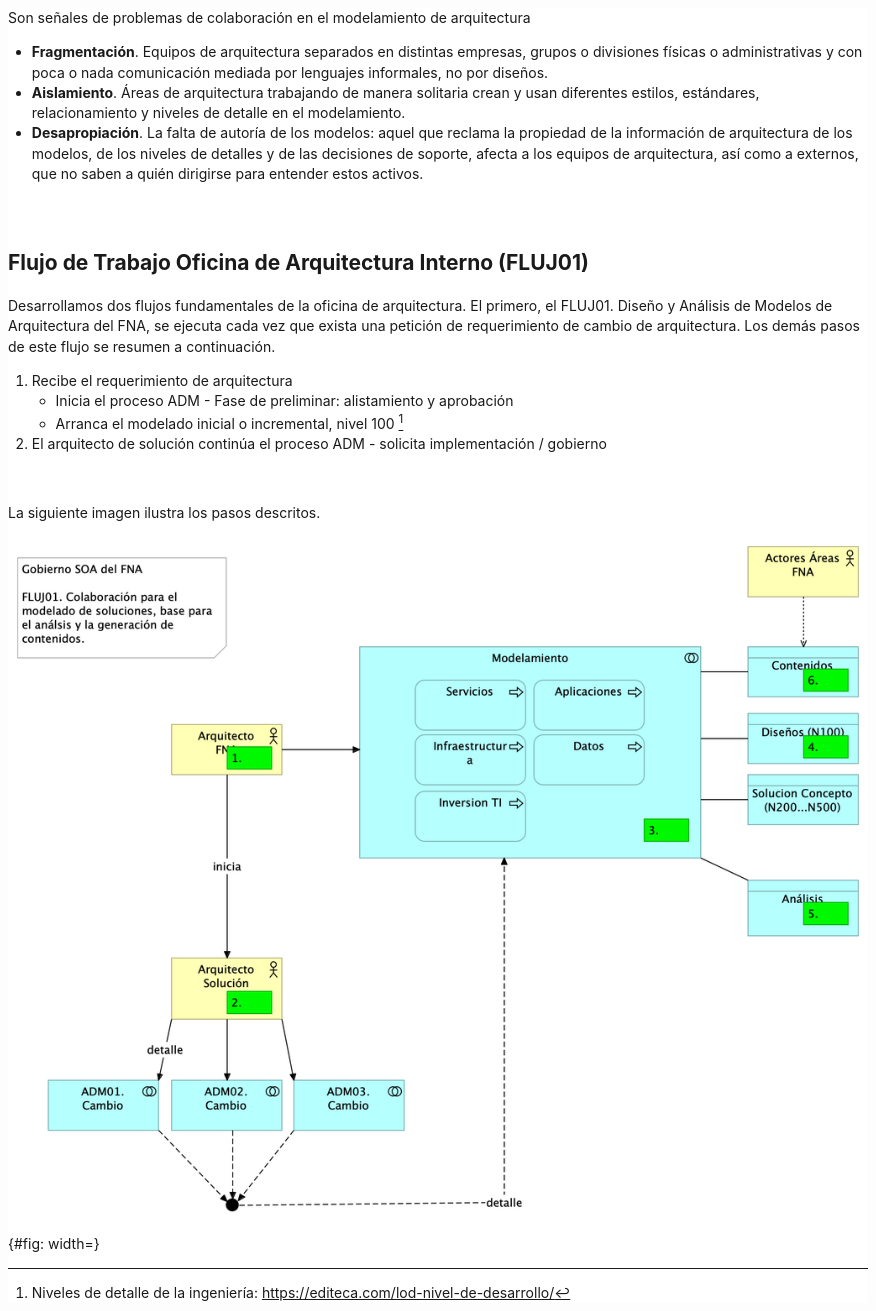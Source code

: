 Son señales de problemas de colaboración en el modelamiento de arquitectura

* **Fragmentación**. Equipos de arquitectura separados en distintas empresas, grupos o divisiones físicas o administrativas y con poca o nada comunicación mediada por lenguajes informales, no por diseños.
* **Aislamiento**. Áreas de arquitectura trabajando de manera solitaria crean y usan diferentes estilos, estándares, relacionamiento y niveles de detalle en el modelamiento.
* **Desapropiación**. La falta de autoría de los modelos: aquel que reclama la propiedad de la información de arquitectura de los modelos, de los niveles de detalles y de las decisiones de soporte, afecta a los equipos de arquitectura, así como a externos, que no saben a quién dirigirse para entender estos activos.

<br>

## Flujo de Trabajo Oficina de Arquitectura Interno (FLUJ01)
Desarrollamos dos flujos fundamentales de la oficina de arquitectura. El primero, el FLUJ01. Diseño y Análisis de Modelos de Arquitectura del FNA, se ejecuta cada vez que exista una petición de requerimiento de cambio de arquitectura. Los demás pasos de este flujo se resumen a continuación.

1. Recibe el requerimiento de arquitectura
    * Inicia el proceso ADM - Fase de preliminar: alistamiento y aprobación​
    * Arranca el modelado​ inicial o incremental, nivel 100 [^1]
1. El arquitecto de solución continúa el proceso ADM - solicita implementación / gobierno

[^1]: Niveles de detalle de la ingeniería: https://editeca.com/lod-nivel-de-desarrollo/

<br>

La siguiente imagen ilustra los pasos descritos.

![alt 1. Actividades del flujo de trabajo de la oficina de arquitectura con arreglo al proceso ADM de TOGAF. Este flujo atiende requerimientos internos de la oficina de arquitectura del FNA.](images/flujoADM-1.png){#fig: width=}


[^1]: TOGAF 9.1. Risk Management (2023): En https://pubs.opengroup.org/architecture/togaf9-doc/arch/chap27.html
[^2]: ABB y CBB, TOGAF 9.1. Características generales. En https://pubs.opengroup.org/architecture/togaf9-doc/arch/chap33.html.
[^sarm]: [SARM](https://sarm.org.uk). Solution Architecture Review Method is a formal method for evaluating solution designs.  It provides a means of exploring alternative ways of implementing (or acquiring) a solution in a structured manner, taking into account the different stakeholder interests in the solution, and ensuring that the relative merits and disadvantages of competing solutions are properly considered.  Its application prior to the implementation of a new or changed solution will help ensure that the new design best meets the complex needs of all interested parties. The method also includes an optional Cost Benefit analysis, which presents a financial comparison of competing solution designs.  Potential benefits are adjusted to reflect the likely outcome for each solution option, based on the evaluation of the review team, leading to a “value for money” assessment of the competing solutions.